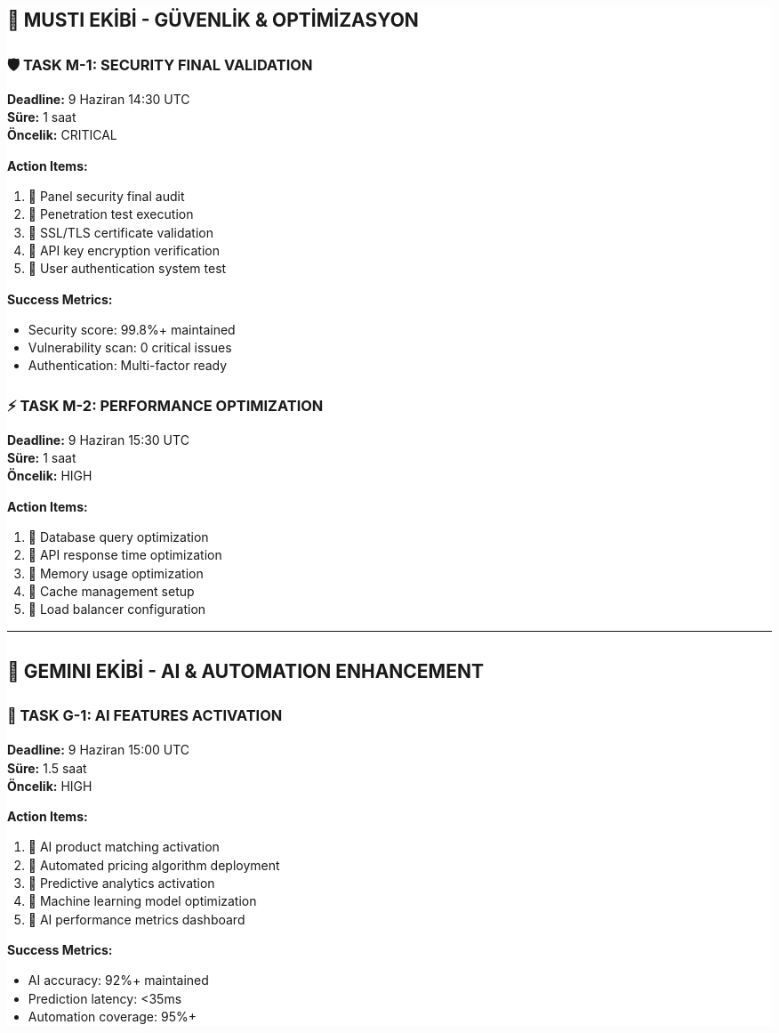 ## 🔧 **MUSTI EKİBİ - GÜVENLİK & OPTİMİZASYON**

### **🛡️ TASK M-1: SECURITY FINAL VALIDATION**
**Deadline:** 9 Haziran 14:30 UTC  
**Süre:** 1 saat  
**Öncelik:** CRITICAL  

**Action Items:**
1. 🔄 Panel security final audit
2. 🔄 Penetration test execution
3. 🔄 SSL/TLS certificate validation
4. 🔄 API key encryption verification
5. 🔄 User authentication system test

**Success Metrics:**
- Security score: 99.8%+ maintained
- Vulnerability scan: 0 critical issues
- Authentication: Multi-factor ready

### **⚡ TASK M-2: PERFORMANCE OPTIMIZATION**
**Deadline:** 9 Haziran 15:30 UTC  
**Süre:** 1 saat  
**Öncelik:** HIGH  

**Action Items:**
1. 🔄 Database query optimization
2. 🔄 API response time optimization
3. 🔄 Memory usage optimization
4. 🔄 Cache management setup
5. 🔄 Load balancer configuration

---

## 🤖 **GEMINI EKİBİ - AI & AUTOMATION ENHANCEMENT**

### **🧠 TASK G-1: AI FEATURES ACTIVATION**
**Deadline:** 9 Haziran 15:00 UTC  
**Süre:** 1.5 saat  
**Öncelik:** HIGH  

**Action Items:**
1. 🔄 AI product matching activation
2. 🔄 Automated pricing algorithm deployment
3. 🔄 Predictive analytics activation
4. 🔄 Machine learning model optimization
5. 🔄 AI performance metrics dashboard

**Success Metrics:**
- AI accuracy: 92%+ maintained
- Prediction latency: <35ms
- Automation coverage: 95%+
